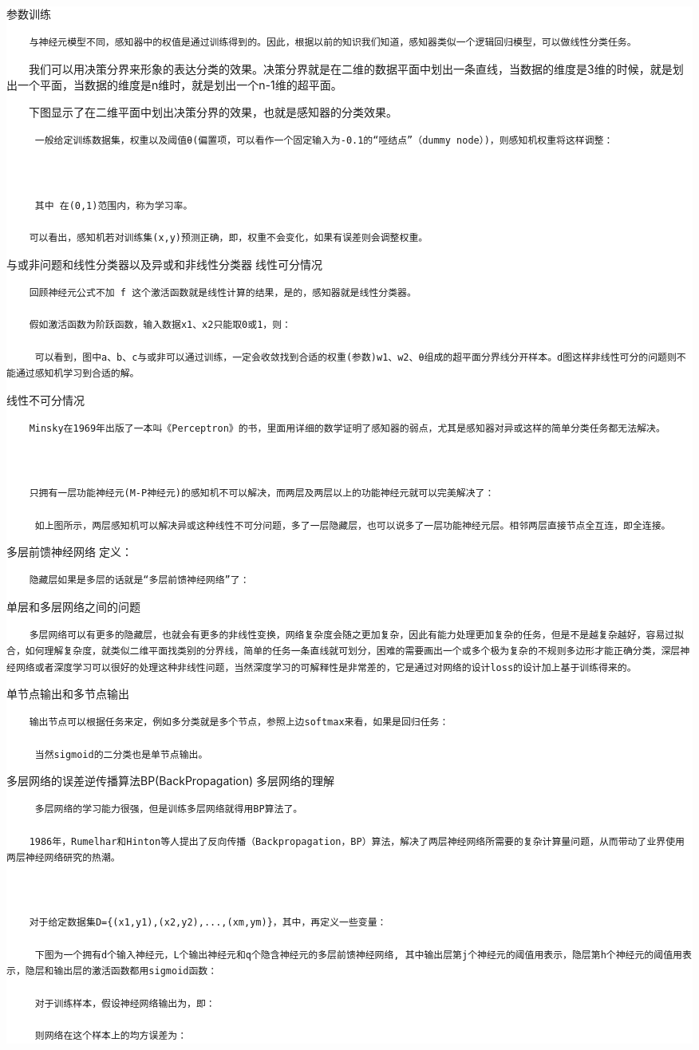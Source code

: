 参数训练 

        与神经元模型不同，感知器中的权值是通过训练得到的。因此，根据以前的知识我们知道，感知器类似一个逻辑回归模型，可以做线性分类任务。

　　我们可以用决策分界来形象的表达分类的效果。决策分界就是在二维的数据平面中划出一条直线，当数据的维度是3维的时候，就是划出一个平面，当数据的维度是n维时，就是划出一个n-1维的超平面。

　　下图显示了在二维平面中划出决策分界的效果，也就是感知器的分类效果。

 

         一般给定训练数据集，权重以及阈值θ(偏置项，可以看作一个固定输入为-0.1的“哑结点”（dummy node）)，则感知机权重将这样调整：

 

         其中 在(0,1)范围内，称为学习率。

        可以看出，感知机若对训练集(x,y)预测正确，即，权重不会变化，如果有误差则会调整权重。
与或非问题和线性分类器以及异或和非线性分类器
线性可分情况 

        回顾神经元公式不加 f 这个激活函数就是线性计算的结果，是的，感知器就是线性分类器。 

        假如激活函数为阶跃函数，输入数据x1、x2只能取0或1，则：

         可以看到，图中a、b、c与或非可以通过训练，一定会收敛找到合适的权重(参数)w1、w2、θ组成的超平面分界线分开样本。d图这样非线性可分的问题则不能通过感知机学习到合适的解。
线性不可分情况

        Minsky在1969年出版了一本叫《Perceptron》的书，里面用详细的数学证明了感知器的弱点，尤其是感知器对异或这样的简单分类任务都无法解决。

 

        只拥有一层功能神经元(M-P神经元)的感知机不可以解决，而两层及两层以上的功能神经元就可以完美解决了：

         如上图所示，两层感知机可以解决异或这种线性不可分问题，多了一层隐藏层，也可以说多了一层功能神经元层。相邻两层直接节点全互连，即全连接。
多层前馈神经网络 
定义： 

        隐藏层如果是多层的话就是“多层前馈神经网络”了：

单层和多层网络之间的问题 

        多层网络可以有更多的隐藏层，也就会有更多的非线性变换，网络复杂度会随之更加复杂，因此有能力处理更加复杂的任务，但是不是越复杂越好，容易过拟合，如何理解复杂度，就类似二维平面找类别的分界线，简单的任务一条直线就可划分，困难的需要画出一个或多个极为复杂的不规则多边形才能正确分类，深层神经网络或者深度学习可以很好的处理这种非线性问题，当然深度学习的可解释性是非常差的，它是通过对网络的设计loss的设计加上基于训练得来的。
单节点输出和多节点输出

        输出节点可以根据任务来定，例如多分类就是多个节点，参照上边softmax来看，如果是回归任务：

         当然sigmoid的二分类也是单节点输出。
多层网络的误差逆传播算法BP(BackPropagation)
多层网络的理解 

         多层网络的学习能力很强，但是训练多层网络就得用BP算法了。

        1986年，Rumelhar和Hinton等人提出了反向传播（Backpropagation，BP）算法，解决了两层神经网络所需要的复杂计算量问题，从而带动了业界使用两层神经网络研究的热潮。

 

        对于给定数据集D={(x1,y1),(x2,y2),...,(xm,ym)}，其中，再定义一些变量：

         下图为一个拥有d个输入神经元，L个输出神经元和q个隐含神经元的多层前馈神经网络, 其中输出层第j个神经元的阈值用表示，隐层第h个神经元的阈值用表示，隐层和输出层的激活函数都用sigmoid函数：

         对于训练样本，假设神经网络输出为，即：

         则网络在这个样本上的均方误差为：
